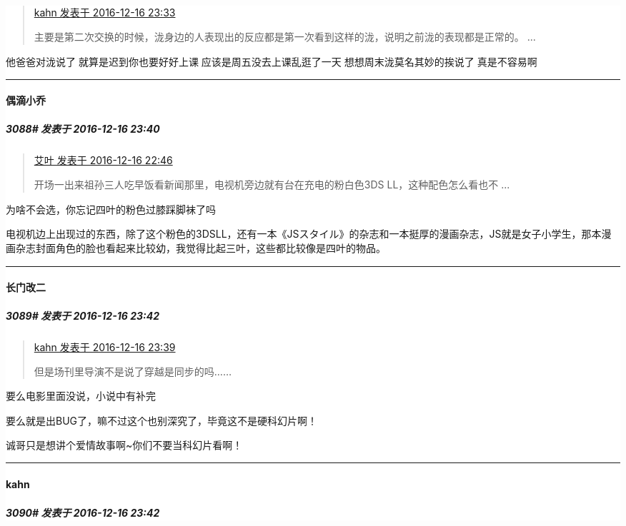 

<blockquote><a href="httphttps://bbs.saraba1st.com/2b/forum.php?mod=redirect&amp;goto=findpost&amp;pid=34509640&amp;ptid=1296766" target="_blank">kahn 发表于 2016-12-16 23:33</a>

主要是第二次交换的时候，泷身边的人表现出的反应都是第一次看到这样的泷，说明之前泷的表现都是正常的。 ...</blockquote>
他爸爸对泷说了 就算是迟到你也要好好上课 应该是周五没去上课乱逛了一天 想想周末泷莫名其妙的挨说了 真是不容易啊







-----

####  偶滴小乔  
##### 3088#       发表于 2016-12-16 23:40



<blockquote><a href="httphttps://bbs.saraba1st.com/2b/forum.php?mod=redirect&amp;goto=findpost&amp;pid=34509248&amp;ptid=1296766" target="_blank">艾叶 发表于 2016-12-16 22:46</a>

开场一出来祖孙三人吃早饭看新闻那里，电视机旁边就有台在充电的粉白色3DS LL，这种配色怎么看也不 ...</blockquote>
为啥不会选，你忘记四叶的粉色过膝踩脚袜了吗


电视机边上出现过的东西，除了这个粉色的3DSLL，还有一本《JSスタイル》的杂志和一本挺厚的漫画杂志，JS就是女子小学生，那本漫画杂志封面角色的脸也看起来比较幼，我觉得比起三叶，这些都比较像是四叶的物品。







-----

####  长门改二  
##### 3089#       发表于 2016-12-16 23:42



<blockquote><a href="httphttps://bbs.saraba1st.com/2b/forum.php?mod=redirect&amp;goto=findpost&amp;pid=34509708&amp;ptid=1296766" target="_blank">kahn 发表于 2016-12-16 23:39</a>

但是场刊里导演不是说了穿越是同步的吗……</blockquote>
要么电影里面没说，小说中有补完


要么就是出BUG了，嘛不过这个也别深究了，毕竟这不是硬科幻片啊！


诚哥只是想讲个爱情故事啊~你们不要当科幻片看啊！







-----

####  kahn  
##### 3090#       发表于 2016-12-16 23:42

